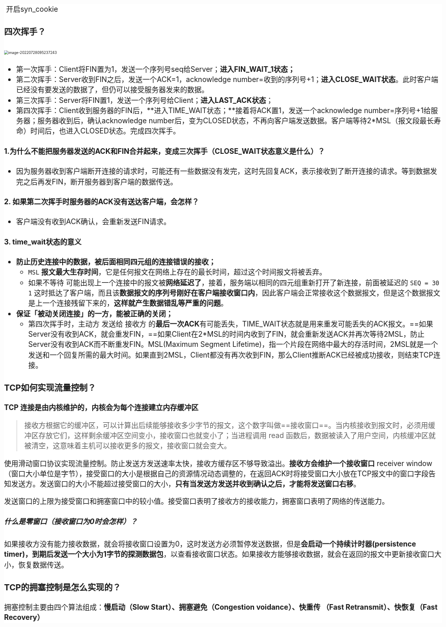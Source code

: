 ​	开启syn_cookie



### 四次挥手？

<img src="https://cdn.jsdelivr.net/gh/Jason-Wu-1999/blog.img//img/20220728095237.png" alt="image-20220728095237243" style="zoom:50%;" />

- 第一次挥手：Client将FIN置为1，发送一个序列号seq给Server；**进入FIN_WAIT_1状态；**
- 第二次挥手：Server收到FIN之后，发送一个ACK=1，acknowledge number=收到的序列号+1；**进入CLOSE_WAIT状态**。此时客户端已经没有要发送的数据了，但仍可以接受服务器发来的数据。
- 第三次挥手：Server将FIN置1，发送一个序列号给Client；**进入LAST_ACK状态**；
- 第四次挥手：Client收到服务器的FIN后，**进入TIME_WAIT状态；**接着将ACK置1，发送一个acknowledge number=序列号+1给服务器；服务器收到后，确认acknowledge number后，变为CLOSED状态，不再向客户端发送数据。客户端等待2*MSL（报文段最长寿命）时间后，也进入CLOSED状态。完成四次挥手。

#### 1.为什么不能把服务器发送的ACK和FIN合并起来，变成三次挥手（CLOSE_WAIT状态意义是什么）？

- 因为服务器收到客户端断开连接的请求时，可能还有一些数据没有发完，这时先回复ACK，表示接收到了断开连接的请求。等到数据发完之后再发FIN，断开服务器到客户端的数据传送。

#### 2. 如果第二次挥手时服务器的ACK没有送达客户端，会怎样？

- 客户端没有收到ACK确认，会重新发送FIN请求。

#### 3. time_wait状态的意义

- **防止历史连接中的数据，被后面相同四元组的连接错误的接收；**
  - `MSL` **报文最大生存时间**，它是任何报文在网络上存在的最长时间，超过这个时间报文将被丢弃。
  - 如果不等待    可能出现上一个连接中的报文被**网络延迟了**，接着，服务端以相同的四元组重新打开了新连接，前面被延迟的 `SEQ = 301` 这时抵达了客户端，而且该**数据报文的序列号刚好在客户端接收窗口内**，因此客户端会正常接收这个数据报文，但是这个数据报文是上一个连接残留下来的，**这样就产生数据错乱等严重的问题**。
- **保证「被动关闭连接」的一方，能被正确的关闭；**
  - 第四次挥手时，主动方 发送给 接收方 的**最后一次ACK**有可能丢失，TIME_WAIT状态就是用来重发可能丢失的ACK报文。==如果Server没有收到ACK，就会重发FIN，==如果Client在2*MSL的时间内收到了FIN，就会重新发送ACK并再次等待2MSL，防止Server没有收到ACK而不断重发FIN。MSL(Maximum Segment Lifetime)，指一个片段在网络中最大的存活时间，2MSL就是一个发送和一个回复所需的最大时间。如果直到2MSL，Client都没有再次收到FIN，那么Client推断ACK已经被成功接收，则结束TCP连接。



### TCP如何实现流量控制？

**TCP 连接是由内核维护的，内核会为每个连接建立内存缓冲区**

> 接收方根据它的缓冲区，可以计算出后续能够接收多少字节的报文，这个数字叫做==接收窗口==。当内核接收到报文时，必须用缓冲区存放它们，这样剩余缓冲区空间变小，接收窗口也就变小了；当进程调用 read 函数后，数据被读入了用户空间，内核缓冲区就被清空，这意味着主机可以接收更多的报文，接收窗口就会变大。

使用滑动窗口协议实现流量控制。防止发送方发送速率太快，接收方缓存区不够导致溢出。**接收方会维护一个接收窗口** receiver window（窗口大小单位是字节），接受窗口的大小是根据自己的资源情况动态调整的，在返回ACK时将接受窗口大小放在TCP报文中的窗口字段告知发送方。发送窗口的大小不能超过接受窗口的大小，**只有当发送方发送并收到确认之后，才能将发送窗口右移**。

发送窗口的上限为接受窗口和拥塞窗口中的较小值。接受窗口表明了接收方的接收能力，拥塞窗口表明了网络的传送能力。

##### 什么是零窗口（接收窗口为0时会怎样）？

如果接收方没有能力接收数据，就会将接收窗口设置为0，这时发送方必须暂停发送数据，但是**会启动一个持续计时器(persistence timer)，到期后发送一个大小为1字节的探测数据包**，以查看接收窗口状态。如果接收方能够接收数据，就会在返回的报文中更新接收窗口大小，恢复数据传送。

### TCP的拥塞控制是怎么实现的？

拥塞控制主要由四个算法组成：**慢启动（Slow Start）、拥塞避免（Congestion voidance）、快重传 （Fast Retransmit）、快恢复（Fast Recovery）**
